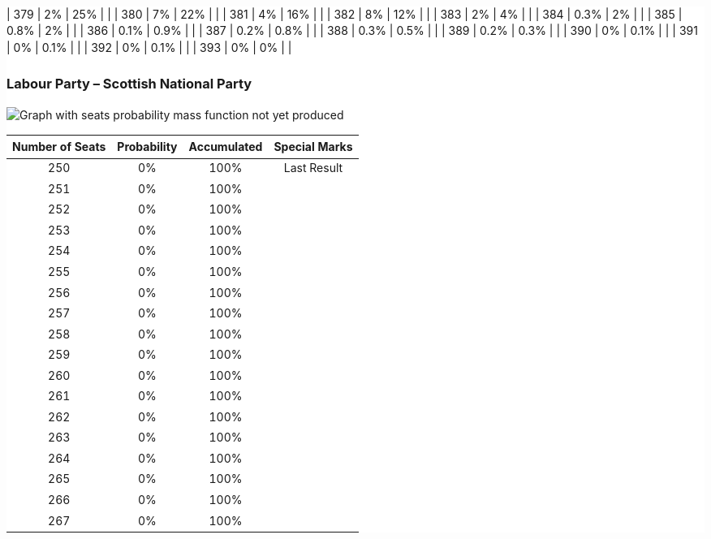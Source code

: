 | 379 | 2% | 25% |  |
| 380 | 7% | 22% |  |
| 381 | 4% | 16% |  |
| 382 | 8% | 12% |  |
| 383 | 2% | 4% |  |
| 384 | 0.3% | 2% |  |
| 385 | 0.8% | 2% |  |
| 386 | 0.1% | 0.9% |  |
| 387 | 0.2% | 0.8% |  |
| 388 | 0.3% | 0.5% |  |
| 389 | 0.2% | 0.3% |  |
| 390 | 0% | 0.1% |  |
| 391 | 0% | 0.1% |  |
| 392 | 0% | 0.1% |  |
| 393 | 0% | 0% |  |

### Labour Party – Scottish National Party

![Graph with seats probability mass function not yet produced](2022-06-26-SavantaComRes-coalitions-seats-pmf-lab–snp.png "Seats Probability Mass Function")

| Number of Seats | Probability | Accumulated | Special Marks |
|:---------------:|:-----------:|:-----------:|:-------------:|
| 250 | 0% | 100% | Last Result |
| 251 | 0% | 100% |  |
| 252 | 0% | 100% |  |
| 253 | 0% | 100% |  |
| 254 | 0% | 100% |  |
| 255 | 0% | 100% |  |
| 256 | 0% | 100% |  |
| 257 | 0% | 100% |  |
| 258 | 0% | 100% |  |
| 259 | 0% | 100% |  |
| 260 | 0% | 100% |  |
| 261 | 0% | 100% |  |
| 262 | 0% | 100% |  |
| 263 | 0% | 100% |  |
| 264 | 0% | 100% |  |
| 265 | 0% | 100% |  |
| 266 | 0% | 100% |  |
| 267 | 0% | 100% |  |